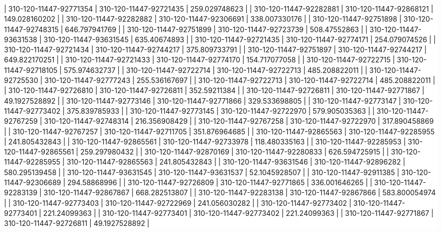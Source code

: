 | 310-120-11447-92771354 | 310-120-11447-92721435 | 259.029748623 |
| 310-120-11447-92282881 | 310-120-11447-92868121 | 149.028160202 |
| 310-120-11447-92282882 | 310-120-11447-92306691 | 338.007330176 |
| 310-120-11447-92751898 | 310-120-11447-92748315 | 646.797941769 |
| 310-120-11447-92751899 | 310-120-11447-92723739 | 508.47552863 |
| 310-120-11447-93631538 | 310-120-11447-93631545 | 635.40674893 |
| 310-120-11447-92721435 | 310-120-11447-92774171 | 254.079074526 |
| 310-120-11447-92721434 | 310-120-11447-92744217 | 375.809733791 |
| 310-120-11447-92751897 | 310-120-11447-92744217 | 649.822170251 |
| 310-120-11447-92721433 | 310-120-11447-92774170 | 154.717077058 |
| 310-120-11447-92722715 | 310-120-11447-92718105 | 575.974632737 |
| 310-120-11447-92722714 | 310-120-11447-92722713 | 485.208822011 |
| 310-120-11447-92725530 | 310-120-11447-92777243 | 255.536167697 |
| 310-120-11447-92722713 | 310-120-11447-92722714 | 485.208822011 |
| 310-120-11447-92726810 | 310-120-11447-92726811 | 352.59211384 |
| 310-120-11447-92726811 | 310-120-11447-92771867 | 49.1927528892 |
| 310-120-11447-92773146 | 310-120-11447-92771866 | 329.533698805 |
| 310-120-11447-92773147 | 310-120-11447-92773402 | 375.839785933 |
| 310-120-11447-92773145 | 310-120-11447-92722970 | 579.905035363 |
| 310-120-11447-92767259 | 310-120-11447-92748314 | 216.356908429 |
| 310-120-11447-92767258 | 310-120-11447-92722970 | 317.890458869 |
| 310-120-11447-92767257 | 310-120-11447-92711705 | 351.876964685 |
| 310-120-11447-92865563 | 310-120-11447-92285955 | 241.805432843 |
| 310-120-11447-92865561 | 310-120-11447-92733978 | 118.480335163 |
| 310-120-11447-92285953 | 310-120-11447-92865561 | 259.297980432 |
| 310-120-11447-92870169 | 310-120-11447-92280833 | 626.594725915 |
| 310-120-11447-92285955 | 310-120-11447-92865563 | 241.805432843 |
| 310-120-11447-93631546 | 310-120-11447-92896282 | 580.295139458 |
| 310-120-11447-93631545 | 310-120-11447-93631537 | 52.1045928507 |
| 310-120-11447-92911385 | 310-120-11447-92306689 | 294.58868996 |
| 310-120-11447-92726809 | 310-120-11447-92771865 | 336.001646265 |
| 310-120-11447-92283139 | 310-120-11447-92867867 | 668.282513807 |
| 310-120-11447-92283138 | 310-120-11447-92867866 | 583.800054974 |
| 310-120-11447-92773403 | 310-120-11447-92722969 | 241.056030282 |
| 310-120-11447-92773402 | 310-120-11447-92773401 | 221.24099363 |
| 310-120-11447-92773401 | 310-120-11447-92773402 | 221.24099363 |
| 310-120-11447-92771867 | 310-120-11447-92726811 | 49.1927528892 |